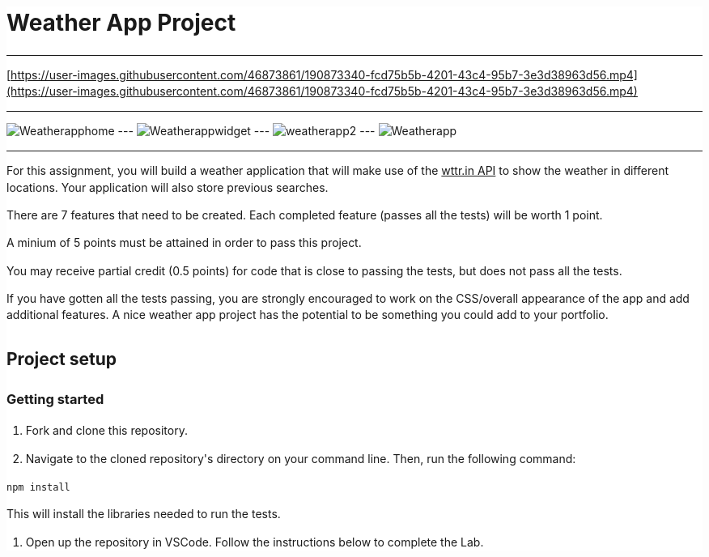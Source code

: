 # Weather App Project




---
[https://user-images.githubusercontent.com/46873861/190873340-fcd75b5b-4201-43c4-95b7-3e3d38963d56.mp4](https://user-images.githubusercontent.com/46873861/190873340-fcd75b5b-4201-43c4-95b7-3e3d38963d56.mp4)

---
<img width="1440" alt="Weatherapphome" src="https://user-images.githubusercontent.com/46873861/190873389-a6a7cb55-a1ba-4f47-a473-48565f47057d.png">
---
<img width="1439" alt="Weatherappwidget" src="https://user-images.githubusercontent.com/46873861/190873402-1df06784-4c9a-4555-a418-ef8371f7e999.png">
---
<img width="1438" alt="weatherapp2" src="https://user-images.githubusercontent.com/46873861/190873409-8ff3832d-3a31-411b-9c7b-7b845a9ebc60.png">
---
<img width="1438" alt="Weatherapp" src="https://user-images.githubusercontent.com/46873861/190873413-b6f9aa45-8c00-4947-9806-c0db0c093850.png">

---

For this assignment, you will build a weather application that will make use of the [wttr.in API](https://github.com/chubin/wttr.in) to show the weather in different locations. Your application will also store previous searches.

There are 7 features that need to be created. Each completed feature (passes all the tests) will be worth 1 point.

A minium of 5 points must be attained in order to pass this project.

You may receive partial credit (0.5 points) for code that is close to passing the tests, but does not pass all the tests.

If you have gotten all the tests passing, you are strongly encouraged to work on the CSS/overall appearance of the app and add additional features. A nice weather app project has the potential to be something you could add to your portfolio.

## Project setup

### Getting started

1. Fork and clone this repository.

1. Navigate to the cloned repository's directory on your command line. Then, run the following command:

```
npm install
```

This will install the libraries needed to run the tests.

1. Open up the repository in VSCode. Follow the instructions below to complete the Lab.
